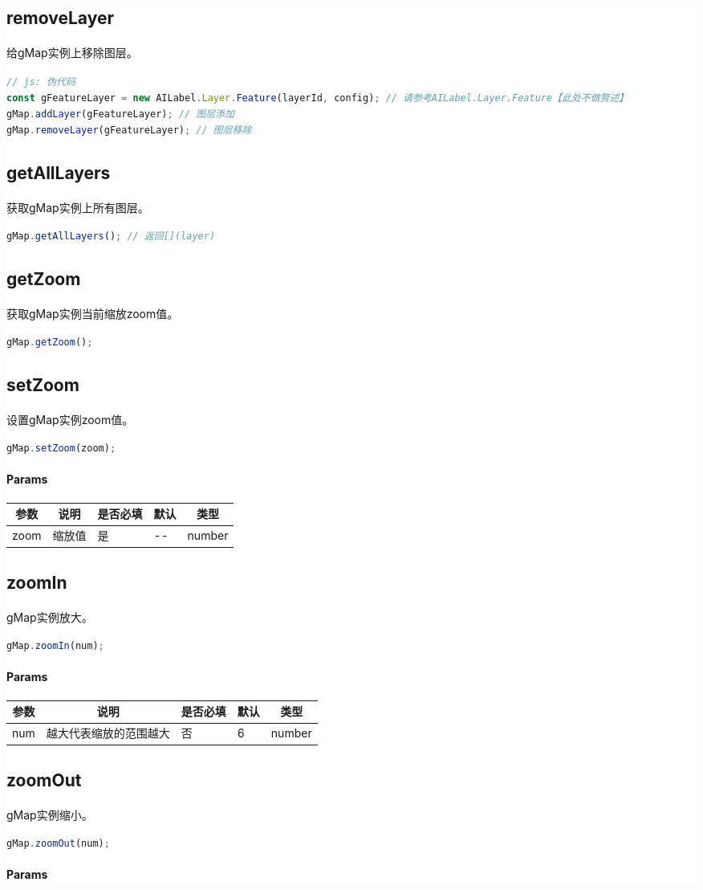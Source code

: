 ## removeLayer
给gMap实例上移除图层。
```javascript
// js: 伪代码
const gFeatureLayer = new AILabel.Layer.Feature(layerId, config); // 请参考AILabel.Layer.Feature【此处不做赘述】
gMap.addLayer(gFeatureLayer); // 图层添加
gMap.removeLayer(gFeatureLayer); // 图层移除
```

## getAllLayers
获取gMap实例上所有图层。
```javascript
gMap.getAllLayers(); // 返回[](layer)
```

## getZoom
获取gMap实例当前缩放zoom值。
```javascript
gMap.getZoom();
```

## setZoom
设置gMap实例zoom值。
```javascript
gMap.setZoom(zoom);
```
<h4>Params</h4>

|参数|说明|是否必填|默认|类型|
|---|---|---|---|---|
|zoom|缩放值|是|--|number|

## zoomIn
gMap实例放大。
```javascript
gMap.zoomIn(num);
```
<h4>Params</h4>

|参数|说明|是否必填|默认|类型|
|---|---|---|---|---|
|num|越大代表缩放的范围越大|否|6|number|

## zoomOut
gMap实例缩小。
```javascript
gMap.zoomOut(num);
```
<h4>Params</h4>
